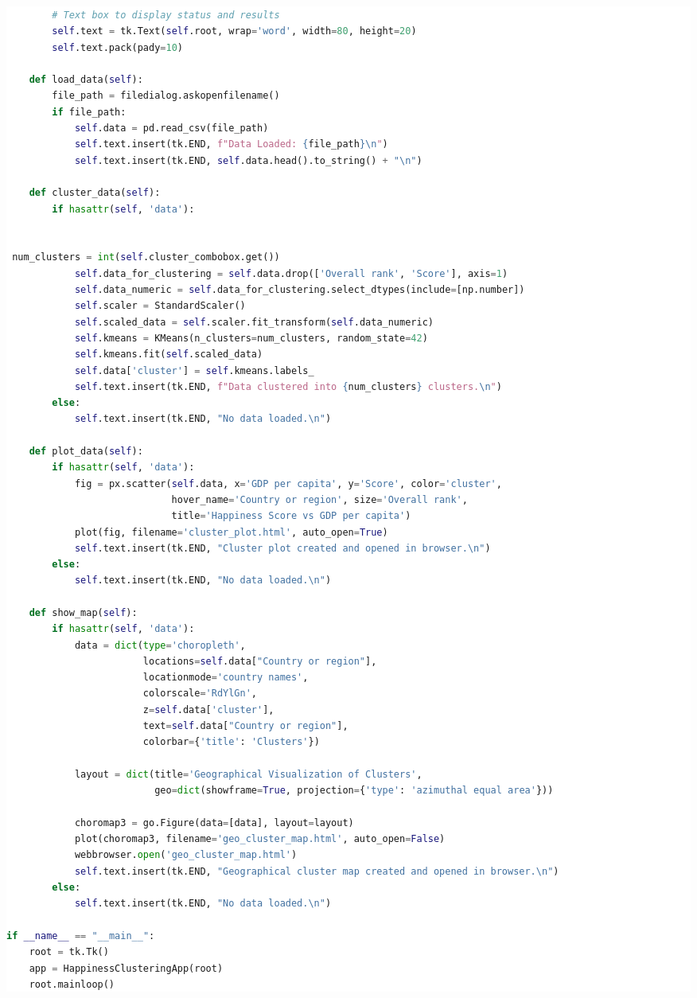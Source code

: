 ```python
        # Text box to display status and results
        self.text = tk.Text(self.root, wrap='word', width=80, height=20)
        self.text.pack(pady=10)

    def load_data(self):
        file_path = filedialog.askopenfilename()
        if file_path:
            self.data = pd.read_csv(file_path)
            self.text.insert(tk.END, f"Data Loaded: {file_path}\n")
            self.text.insert(tk.END, self.data.head().to_string() + "\n")

    def cluster_data(self):
        if hasattr(self, 'data'):
           

 num_clusters = int(self.cluster_combobox.get())
            self.data_for_clustering = self.data.drop(['Overall rank', 'Score'], axis=1)
            self.data_numeric = self.data_for_clustering.select_dtypes(include=[np.number])
            self.scaler = StandardScaler()
            self.scaled_data = self.scaler.fit_transform(self.data_numeric)
            self.kmeans = KMeans(n_clusters=num_clusters, random_state=42)
            self.kmeans.fit(self.scaled_data)
            self.data['cluster'] = self.kmeans.labels_
            self.text.insert(tk.END, f"Data clustered into {num_clusters} clusters.\n")
        else:
            self.text.insert(tk.END, "No data loaded.\n")

    def plot_data(self):
        if hasattr(self, 'data'):
            fig = px.scatter(self.data, x='GDP per capita', y='Score', color='cluster',
                             hover_name='Country or region', size='Overall rank', 
                             title='Happiness Score vs GDP per capita')
            plot(fig, filename='cluster_plot.html', auto_open=True)
            self.text.insert(tk.END, "Cluster plot created and opened in browser.\n")
        else:
            self.text.insert(tk.END, "No data loaded.\n")

    def show_map(self):
        if hasattr(self, 'data'):
            data = dict(type='choropleth',
                        locations=self.data["Country or region"],
                        locationmode='country names',
                        colorscale='RdYlGn',
                        z=self.data['cluster'],
                        text=self.data["Country or region"],
                        colorbar={'title': 'Clusters'})

            layout = dict(title='Geographical Visualization of Clusters',
                          geo=dict(showframe=True, projection={'type': 'azimuthal equal area'}))

            choromap3 = go.Figure(data=[data], layout=layout)
            plot(choromap3, filename='geo_cluster_map.html', auto_open=False)
            webbrowser.open('geo_cluster_map.html')
            self.text.insert(tk.END, "Geographical cluster map created and opened in browser.\n")
        else:
            self.text.insert(tk.END, "No data loaded.\n")

if __name__ == "__main__":
    root = tk.Tk()
    app = HappinessClusteringApp(root)
    root.mainloop()
```
